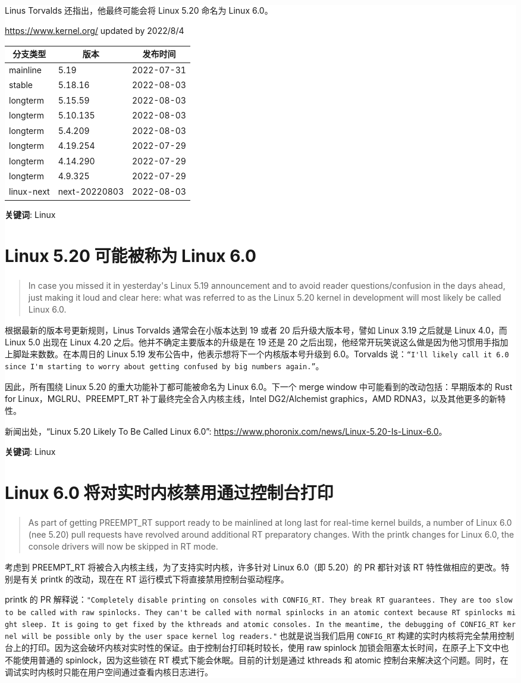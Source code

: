 Linus Torvalds 还指出，他最终可能会将 Linux 5.20 命名为 Linux 6.0。

<https://www.kernel.org/> updated by 2022/8/4

|分支类型        |版本            |发布时间  |
|----------------|----------------|----------|
|mainline        |5.19            |2022-07-31|
|stable          |5.18.16         |2022-08-03|
|longterm        |5.15.59         |2022-08-03|
|longterm        |5.10.135        |2022-08-03|
|longterm        |5.4.209         |2022-08-03|
|longterm        |4.19.254        |2022-07-29|
|longterm        |4.14.290        |2022-07-29|
|longterm        |4.9.325         |2022-07-29|
|linux-next      |next-20220803   |2022-08-03|

**关键词**: Linux

# Linux 5.20 可能被称为 Linux 6.0

> In case you missed it in yesterday's Linux 5.19 announcement and to avoid reader questions/confusion in the days ahead, just making it loud and clear here: what was referred to as the Linux 5.20 kernel in development will most likely be called Linux 6.0.

根据最新的版本号更新规则，Linus Torvalds 通常会在小版本达到 19 或者 20 后升级大版本号，譬如 Linux 3.19 之后就是 Linux 4.0，而 Linux 5.0 出现在 Linux 4.20 之后。他并不确定主要版本的升级是在 19 还是 20 之后出现，他经常开玩笑说这么做是因为他习惯用手指加上脚趾来数数。在本周日的 Linux 5.19 发布公告中，他表示想将下一个内核版本号升级到 6.0。Torvalds 说：`“I'll likely call it 6.0 since I'm starting to worry about getting confused by big numbers again.”`。

因此，所有围绕 Linux 5.20 的重大功能补丁都可能被命名为 Linux 6.0。下一个 merge window 中可能看到的改动包括：早期版本的 Rust for Linux，MGLRU、PREEMPT_RT 补丁最终完全合入内核主线，Intel DG2/Alchemist graphics，AMD RDNA3，以及其他更多的新特性。

新闻出处，“Linux 5.20 Likely To Be Called Linux 6.0”: <https://www.phoronix.com/news/Linux-5.20-Is-Linux-6.0>。

**关键词**: Linux

# Linux 6.0 将对实时内核禁用通过控制台打印

> As part of getting PREEMPT_RT support ready to be mainlined at long last for real-time kernel builds, a number of Linux 6.0 (nee 5.20) pull requests have revolved around additional RT preparatory changes. With the printk changes for Linux 6.0, the console drivers will now be skipped in RT mode.

考虑到 PREEMPT_RT 将被合入内核主线，为了支持实时内核，许多针对 Linux 6.0（即 5.20）的 PR 都针对该 RT 特性做相应的更改。特别是有关 printk 的改动，现在在 RT 运行模式下将直接禁用控制台驱动程序。

printk 的 PR 解释说：`"Completely disable printing on consoles with CONFIG_RT. They break RT guarantees. They are too slow to be called with raw spinlocks. They can't be called with normal spinlocks in an atomic context because RT spinlocks might sleep. It is going to get fixed by the kthreads and atomic consoles. In the meantime, the debugging of CONFIG_RT kernel will be possible only by the user space kernel log readers."` 也就是说当我们启用 `CONFIG_RT` 构建的实时内核将完全禁用控制台上的打印。因为这会破坏内核对实时性的保证。由于控制台打印耗时较长，使用 raw spinlock 加锁会阻塞太长时间，在原子上下文中也不能使用普通的 spinlock，因为这些锁在 RT 模式下能会休眠。目前的计划是通过 kthreads 和 atomic 控制台来解决这个问题。同时，在调试实时内核时只能在用户空间通过查看内核日志进行。
